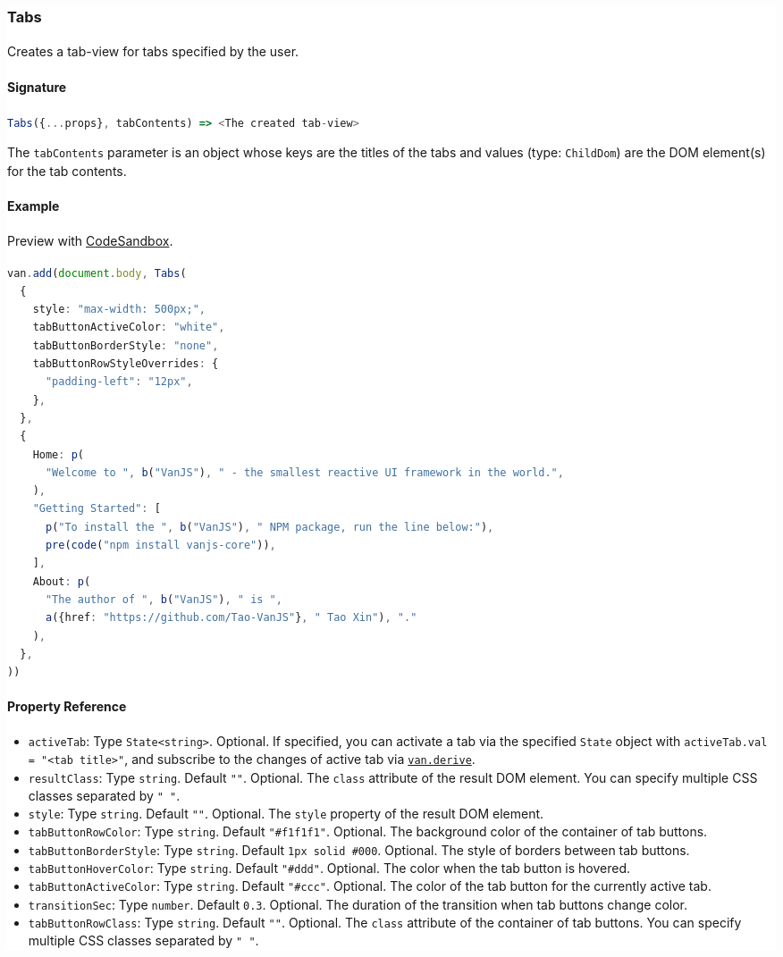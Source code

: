 ### Tabs

Creates a tab-view for tabs specified by the user.

#### Signature

```js
Tabs({...props}, tabContents) => <The created tab-view>
```

The `tabContents` parameter is an object whose keys are the titles of the tabs and values (type: `ChildDom`) are the DOM element(s) for the tab contents.

#### Example

Preview with [CodeSandbox](https://codesandbox.io/p/sandbox/github/vanjs-org/van/tree/main/components/examples/tabs?file=%2Fsrc%2Fmain.ts%3A1%2C1).

```ts
van.add(document.body, Tabs(
  {
    style: "max-width: 500px;",
    tabButtonActiveColor: "white",
    tabButtonBorderStyle: "none",
    tabButtonRowStyleOverrides: {
      "padding-left": "12px",
    },
  },
  {
    Home: p(
      "Welcome to ", b("VanJS"), " - the smallest reactive UI framework in the world.",
    ),
    "Getting Started": [
      p("To install the ", b("VanJS"), " NPM package, run the line below:"),
      pre(code("npm install vanjs-core")),
    ],
    About: p(
      "The author of ", b("VanJS"), " is ",
      a({href: "https://github.com/Tao-VanJS"}, " Tao Xin"), "."
    ),
  },
))
```

#### Property Reference

* `activeTab`: Type `State<string>`. Optional. If specified, you can activate a tab via the specified `State` object with `activeTab.val = "<tab title>"`, and subscribe to the changes of active tab via [`van.derive`](https://vanjs.org/tutorial#api-derive).
* `resultClass`: Type `string`. Default `""`. Optional. The `class` attribute of the result DOM element. You can specify multiple CSS classes separated by `" "`.
* `style`: Type `string`. Default `""`. Optional. The `style` property of the result DOM element.
* `tabButtonRowColor`: Type `string`. Default `"#f1f1f1"`. Optional. The background color of the container of tab buttons.
* `tabButtonBorderStyle`: Type `string`. Default `1px solid #000`. Optional. The style of borders between tab buttons.
* `tabButtonHoverColor`: Type `string`. Default `"#ddd"`. Optional. The color when the tab button is hovered.
* `tabButtonActiveColor`: Type `string`. Default `"#ccc"`. Optional. The color of the tab button for the currently active tab.
* `transitionSec`: Type `number`. Default `0.3`. Optional. The duration of the transition when tab buttons change color.
* `tabButtonRowClass`: Type `string`. Default `""`. Optional. The `class` attribute of the container of tab buttons. You can specify multiple CSS classes separated by `" "`.